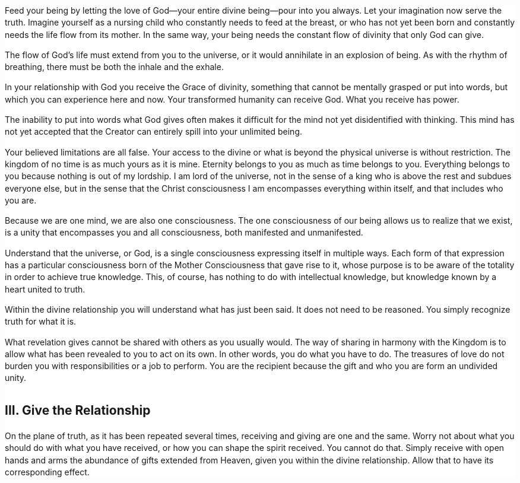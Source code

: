 Feed your being by letting the love of God—your entire divine being—pour into
you always. Let your imagination now serve the truth. Imagine yourself as a
nursing child who constantly needs to feed at the breast, or who has not yet
been born and constantly needs the life flow from its mother. In the same way,
your being needs the constant flow of divinity that only God can give.

The flow of God’s life must extend from you to the universe, or it would
annihilate in an explosion of being. As with the rhythm of breathing, there
must be both the inhale and the exhale.

In your relationship with God you receive the Grace of divinity, something that
cannot be mentally grasped or put into words, but which you can experience here
and now. Your transformed humanity can receive God. What you receive has
power.

The inability to put into words what God gives often makes it difficult for the
mind not yet disidentified with thinking. This mind has not yet accepted that
the Creator can entirely spill into your unlimited being.

Your believed limitations are all false. Your access to the divine or what is
beyond the physical universe is without restriction. The kingdom of no time
is as much yours as it is mine. Eternity belongs to you as much as time belongs
to you. Everything belongs to you because nothing is out of my lordship. I am
lord of the universe, not in the sense of a king who is above the rest and
subdues everyone else, but in the sense that the Christ consciousness I am
encompasses everything within itself, and that includes who you are.

Because we are one mind, we are also one consciousness. The one consciousness
of our being allows us to realize that we exist, is a unity that encompasses
you and all consciousness, both manifested and unmanifested.

Understand that the universe, or God, is a single consciousness expressing
itself in multiple ways. Each form of that expression has a particular
consciousness born of the Mother Consciousness that gave rise to it, whose
purpose is to be aware of the totality in order to achieve true knowledge.
This, of course, has nothing to do with intellectual knowledge, but knowledge
known by a heart united to truth.

Within the divine relationship you will understand what has just been said. It
does not need to be reasoned. You simply recognize truth for what it is.

What revelation gives cannot be shared with others as you usually would. The
way of sharing in harmony with the Kingdom is to allow what has been revealed
to you to act on its own. In other words, you do what you have to do. The
treasures of love do not burden you with responsibilities or a job to perform.
You are the recipient because the gift and who you are form an undivided unity.

## III. Give the Relationship

On the plane of truth, as it has been repeated several times, receiving and
giving are one and the same. Worry not about what you should do with what you
have received, or how you can shape the spirit received. You cannot do that.
Simply receive with open hands and arms the abundance of gifts extended from
Heaven, given you within the divine relationship. Allow that to have its
corresponding effect.
